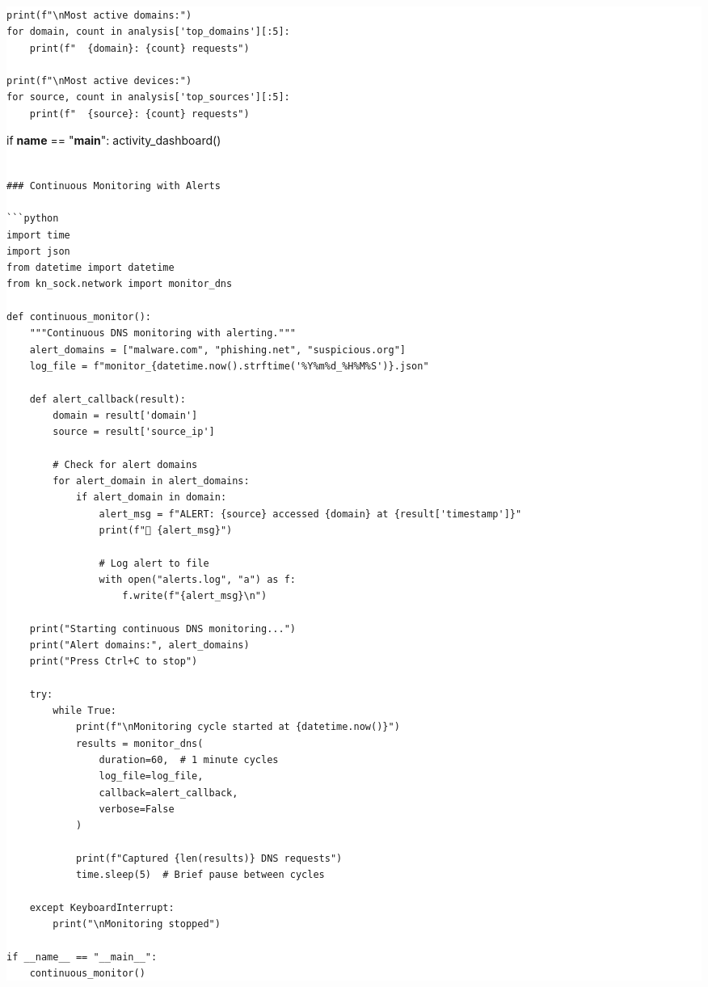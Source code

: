     print(f"\nMost active domains:")
    for domain, count in analysis['top_domains'][:5]:
        print(f"  {domain}: {count} requests")
    
    print(f"\nMost active devices:")
    for source, count in analysis['top_sources'][:5]:
        print(f"  {source}: {count} requests")

if __name__ == "__main__":
    activity_dashboard()
```

### Continuous Monitoring with Alerts

```python
import time
import json
from datetime import datetime
from kn_sock.network import monitor_dns

def continuous_monitor():
    """Continuous DNS monitoring with alerting."""
    alert_domains = ["malware.com", "phishing.net", "suspicious.org"]
    log_file = f"monitor_{datetime.now().strftime('%Y%m%d_%H%M%S')}.json"
    
    def alert_callback(result):
        domain = result['domain']
        source = result['source_ip']
        
        # Check for alert domains
        for alert_domain in alert_domains:
            if alert_domain in domain:
                alert_msg = f"ALERT: {source} accessed {domain} at {result['timestamp']}"
                print(f"🚨 {alert_msg}")
                
                # Log alert to file
                with open("alerts.log", "a") as f:
                    f.write(f"{alert_msg}\n")
    
    print("Starting continuous DNS monitoring...")
    print("Alert domains:", alert_domains)
    print("Press Ctrl+C to stop")
    
    try:
        while True:
            print(f"\nMonitoring cycle started at {datetime.now()}")
            results = monitor_dns(
                duration=60,  # 1 minute cycles
                log_file=log_file,
                callback=alert_callback,
                verbose=False
            )
            
            print(f"Captured {len(results)} DNS requests")
            time.sleep(5)  # Brief pause between cycles
            
    except KeyboardInterrupt:
        print("\nMonitoring stopped")

if __name__ == "__main__":
    continuous_monitor()
```
